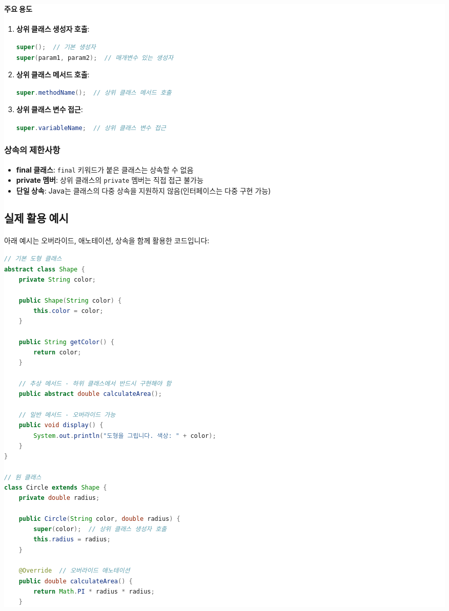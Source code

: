 #### 주요 용도

1. **상위 클래스 생성자 호출**:
    
    ```java
    super();  // 기본 생성자
    super(param1, param2);  // 매개변수 있는 생성자
    ```
    
2. **상위 클래스 메서드 호출**:
    
    ```java
    super.methodName();  // 상위 클래스 메서드 호출
    ```
    
3. **상위 클래스 변수 접근**:
    
    ```java
    super.variableName;  // 상위 클래스 변수 접근
    ```
    

### 상속의 제한사항

- **final 클래스**: `final` 키워드가 붙은 클래스는 상속할 수 없음
- **private 멤버**: 상위 클래스의 `private` 멤버는 직접 접근 불가능
- **단일 상속**: Java는 클래스의 다중 상속을 지원하지 않음(인터페이스는 다중 구현 가능)

## 실제 활용 예시

아래 예시는 오버라이드, 애노테이션, 상속을 함께 활용한 코드입니다:

```java
// 기본 도형 클래스
abstract class Shape {
    private String color;
    
    public Shape(String color) {
        this.color = color;
    }
    
    public String getColor() {
        return color;
    }
    
    // 추상 메서드 - 하위 클래스에서 반드시 구현해야 함
    public abstract double calculateArea();
    
    // 일반 메서드 - 오버라이드 가능
    public void display() {
        System.out.println("도형을 그립니다. 색상: " + color);
    }
}

// 원 클래스
class Circle extends Shape {
    private double radius;
    
    public Circle(String color, double radius) {
        super(color);  // 상위 클래스 생성자 호출
        this.radius = radius;
    }
    
    @Override  // 오버라이드 애노테이션
    public double calculateArea() {
        return Math.PI * radius * radius;
    }
```